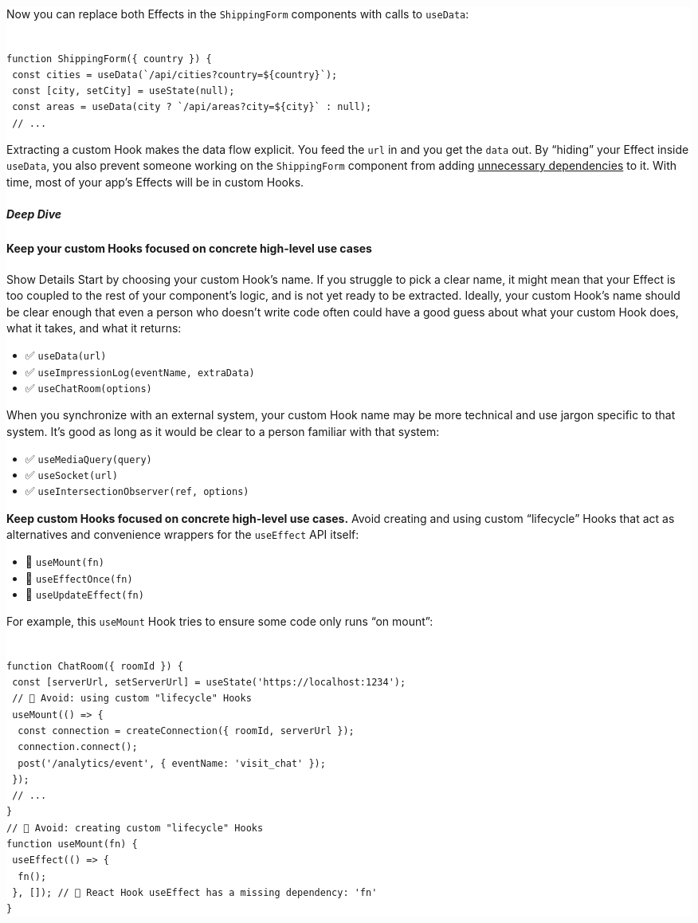 Now you can replace both Effects in the `ShippingForm` components with calls to `useData`:
```

function ShippingForm({ country }) {
 const cities = useData(`/api/cities?country=${country}`);
 const [city, setCity] = useState(null);
 const areas = useData(city ? `/api/areas?city=${city}` : null);
 // ...

```

Extracting a custom Hook makes the data flow explicit. You feed the `url` in and you get the `data` out. By “hiding” your Effect inside `useData`, you also prevent someone working on the `ShippingForm` component from adding [unnecessary dependencies](https://react.dev/learn/removing-effect-dependencies) to it. With time, most of your app’s Effects will be in custom Hooks.
##### Deep Dive
#### Keep your custom Hooks focused on concrete high-level use cases [](https://react.dev/learn/reusing-logic-with-custom-hooks#keep-your-custom-hooks-focused-on-concrete-high-level-use-cases "Link for Keep your custom Hooks focused on concrete high-level use cases ")
Show Details
Start by choosing your custom Hook’s name. If you struggle to pick a clear name, it might mean that your Effect is too coupled to the rest of your component’s logic, and is not yet ready to be extracted.
Ideally, your custom Hook’s name should be clear enough that even a person who doesn’t write code often could have a good guess about what your custom Hook does, what it takes, and what it returns:
  * ✅ `useData(url)`
  * ✅ `useImpressionLog(eventName, extraData)`
  * ✅ `useChatRoom(options)`


When you synchronize with an external system, your custom Hook name may be more technical and use jargon specific to that system. It’s good as long as it would be clear to a person familiar with that system:
  * ✅ `useMediaQuery(query)`
  * ✅ `useSocket(url)`
  * ✅ `useIntersectionObserver(ref, options)`


**Keep custom Hooks focused on concrete high-level use cases.** Avoid creating and using custom “lifecycle” Hooks that act as alternatives and convenience wrappers for the `useEffect` API itself:
  * 🔴 `useMount(fn)`
  * 🔴 `useEffectOnce(fn)`
  * 🔴 `useUpdateEffect(fn)`


For example, this `useMount` Hook tries to ensure some code only runs “on mount”:
```

function ChatRoom({ roomId }) {
 const [serverUrl, setServerUrl] = useState('https://localhost:1234');
 // 🔴 Avoid: using custom "lifecycle" Hooks
 useMount(() => {
  const connection = createConnection({ roomId, serverUrl });
  connection.connect();
  post('/analytics/event', { eventName: 'visit_chat' });
 });
 // ...
}
// 🔴 Avoid: creating custom "lifecycle" Hooks
function useMount(fn) {
 useEffect(() => {
  fn();
 }, []); // 🔴 React Hook useEffect has a missing dependency: 'fn'
}

```